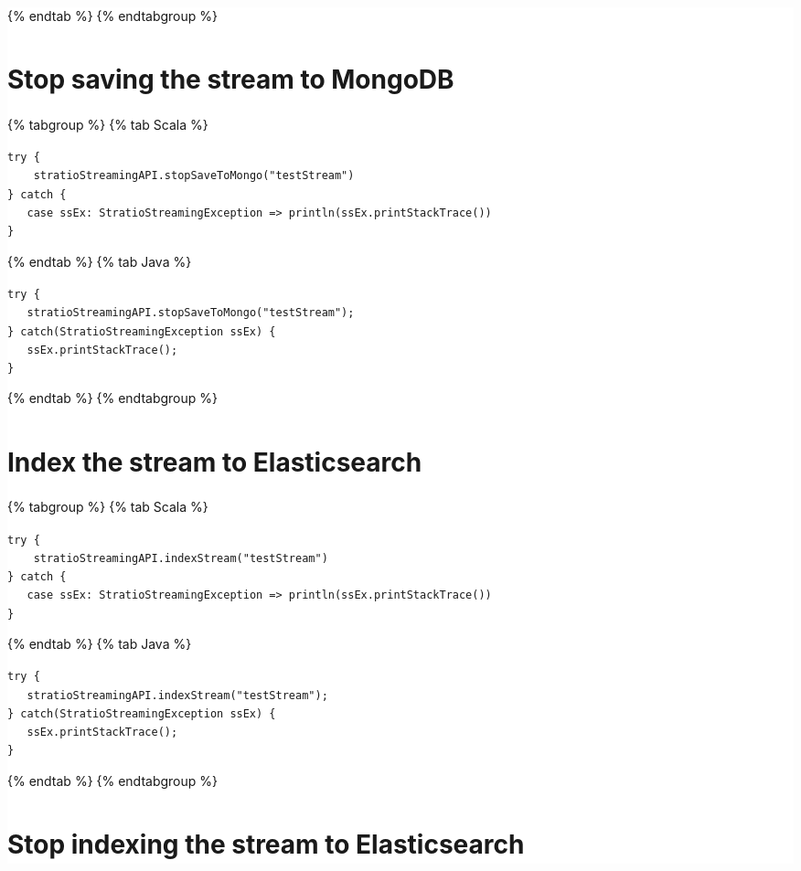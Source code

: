 ~~~~ {.prettyprint .lang-java}
~~~~
{% endtab %}
{% endtabgroup %}

Stop saving the stream to MongoDB
=================================

{% tabgroup %}
{% tab Scala %}
~~~~ {.prettyprint .lang-java}
try {
    stratioStreamingAPI.stopSaveToMongo("testStream")
} catch {
   case ssEx: StratioStreamingException => println(ssEx.printStackTrace())
}
~~~~
{% endtab %}
{% tab Java %}
~~~~ {.prettyprint .lang-java}
try {
   stratioStreamingAPI.stopSaveToMongo("testStream");
} catch(StratioStreamingException ssEx) {
   ssEx.printStackTrace();
}
~~~~
{% endtab %}
{% endtabgroup %}

Index the stream to Elasticsearch
=================================

{% tabgroup %}
{% tab Scala %}
~~~~ {.prettyprint .lang-java}
try {
    stratioStreamingAPI.indexStream("testStream")
} catch {
   case ssEx: StratioStreamingException => println(ssEx.printStackTrace())
}
~~~~
{% endtab %}
{% tab Java %}
~~~~ {.prettyprint .lang-java}
try {
   stratioStreamingAPI.indexStream("testStream");
} catch(StratioStreamingException ssEx) {
   ssEx.printStackTrace();
}
~~~~
{% endtab %}
{% endtabgroup %}

Stop indexing the stream to Elasticsearch
=========================================
